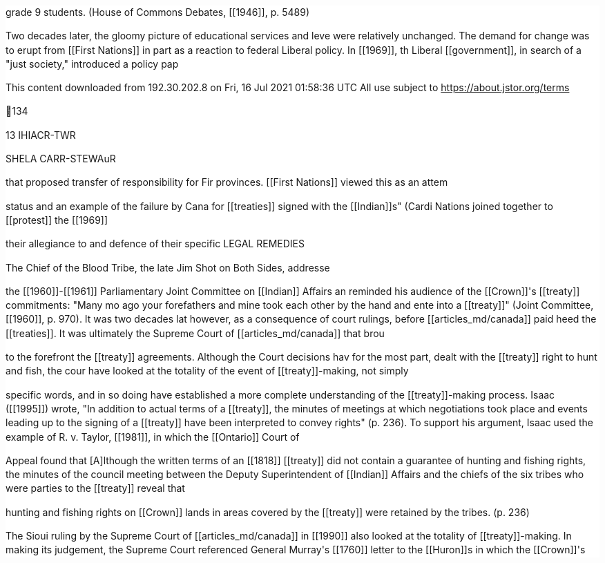 grade 9 students. (House of Commons Debates, [[1946]], p. 5489)

Two decades later, the gloomy picture of educational services and leve
were relatively unchanged. The demand for change was to erupt from
[[First Nations]] in part as a reaction to federal Liberal policy. In [[1969]], th
Liberal [[government]], in search of a "just society," introduced a policy pap

This content downloaded from
192.30.202.8 on Fri, 16 Jul 2021 01:58:36 UTC
All use subject to https://about.jstor.org/terms

134

13 IHIACR-TWR

SHELA CARR-STEWAuR

that proposed transfer of responsibility for Fir
provinces. [[First Nations]] viewed this as an attem

status and an example of the failure by Cana
for [[treaties]] signed with the [[Indian]]s" (Cardi
Nations joined together to [[protest]] the [[1969]]

their allegiance to and defence of their specific
LEGAL REMEDIES

The Chief of the Blood Tribe, the late Jim Shot on Both Sides, addresse

the [[1960]]-[[1961]] Parliamentary Joint Committee on [[Indian]] Affairs an
reminded his audience of the [[Crown]]'s [[treaty]] commitments: "Many mo
ago your forefathers and mine took each other by the hand and ente
into a [[treaty]]" (Joint Committee, [[1960]], p. 970). It was two decades lat
however, as a consequence of court rulings, before [[articles_md/canada]] paid heed
the [[treaties]]. It was ultimately the Supreme Court of [[articles_md/canada]] that brou

to the forefront the [[treaty]] agreements. Although the Court decisions hav
for the most part, dealt with the [[treaty]] right to hunt and fish, the cour
have looked at the totality of the event of [[treaty]]-making, not simply

specific words, and in so doing have established a more complete
understanding of the [[treaty]]-making process. Isaac ([[1995]]) wrote, "In
addition to actual terms of a [[treaty]], the minutes of meetings at which
negotiations took place and events leading up to the signing of a [[treaty]]
have been interpreted to convey rights" (p. 236). To support his argument,
Isaac used the example of R. v. Taylor, [[1981]], in which the [[Ontario]] Court of

Appeal found that
[A]lthough the written terms of an [[1818]] [[treaty]] did not contain a guarantee of hunting and
fishing rights, the minutes of the council meeting between the Deputy Superintendent of
[[Indian]] Affairs and the chiefs of the six tribes who were parties to the [[treaty]] reveal that

hunting and fishing rights on [[Crown]] lands in areas covered by the [[treaty]] were retained
by the tribes. (p. 236)

The Sioui ruling by the Supreme Court of [[articles_md/canada]] in [[1990]] also looked at
the totality of [[treaty]]-making. In making its judgement, the Supreme Court
referenced General Murray's [[1760]] letter to the [[Huron]]s in which the [[Crown]]'s
